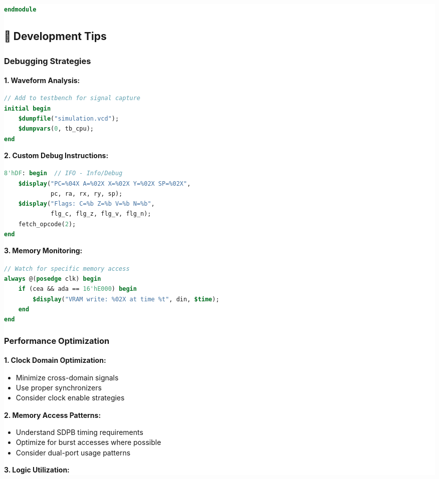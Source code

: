 ```systemverilog
endmodule
```

## 🔧 Development Tips

### Debugging Strategies

**1. Waveform Analysis:**

```systemverilog
// Add to testbench for signal capture
initial begin
    $dumpfile("simulation.vcd");
    $dumpvars(0, tb_cpu);
end
```

**2. Custom Debug Instructions:**

```systemverilog
8'hDF: begin  // IFO - Info/Debug
    $display("PC=%04X A=%02X X=%02X Y=%02X SP=%02X",
             pc, ra, rx, ry, sp);
    $display("Flags: C=%b Z=%b V=%b N=%b",
             flg_c, flg_z, flg_v, flg_n);
    fetch_opcode(2);
end
```

**3. Memory Monitoring:**

```systemverilog
// Watch for specific memory access
always @(posedge clk) begin
    if (cea && ada == 16'hE000) begin
        $display("VRAM write: %02X at time %t", din, $time);
    end
end
```

### Performance Optimization

**1. Clock Domain Optimization:**

-   Minimize cross-domain signals
-   Use proper synchronizers
-   Consider clock enable strategies

**2. Memory Access Patterns:**

-   Understand SDPB timing requirements
-   Optimize for burst accesses where possible
-   Consider dual-port usage patterns

**3. Logic Utilization:**
